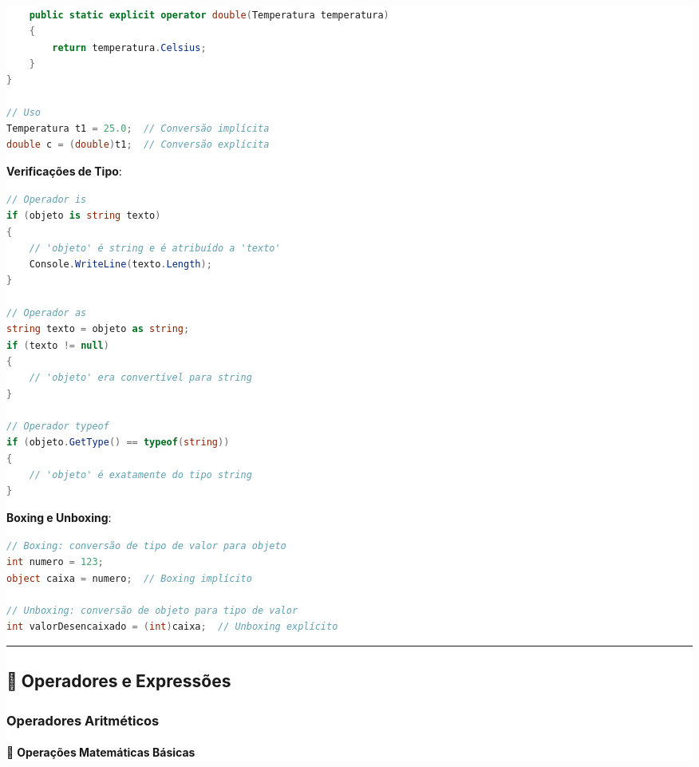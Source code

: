 ```csharp
    public static explicit operator double(Temperatura temperatura)
    {
        return temperatura.Celsius;
    }
}

// Uso
Temperatura t1 = 25.0;  // Conversão implícita
double c = (double)t1;  // Conversão explícita
```

**Verificações de Tipo**:

```csharp
// Operador is
if (objeto is string texto)
{
    // 'objeto' é string e é atribuído a 'texto'
    Console.WriteLine(texto.Length);
}

// Operador as
string texto = objeto as string;
if (texto != null)
{
    // 'objeto' era convertível para string
}

// Operador typeof
if (objeto.GetType() == typeof(string))
{
    // 'objeto' é exatamente do tipo string
}
```

**Boxing e Unboxing**:

```csharp
// Boxing: conversão de tipo de valor para objeto
int numero = 123;
object caixa = numero;  // Boxing implícito

// Unboxing: conversão de objeto para tipo de valor
int valorDesencaixado = (int)caixa;  // Unboxing explícito
```

---

## 🧮 Operadores e Expressões

### Operadores Aritméticos

🔢 **Operações Matemáticas Básicas**
